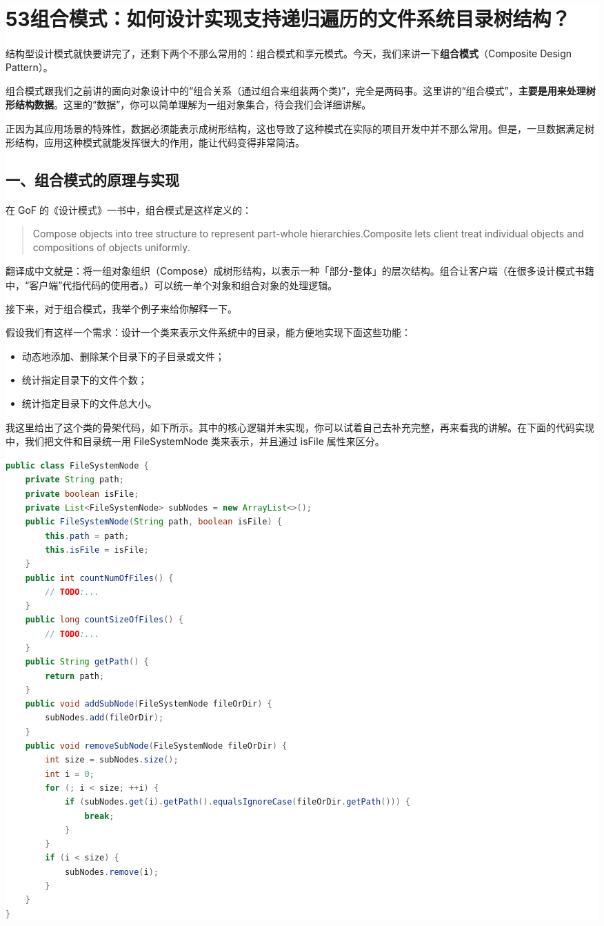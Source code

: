 # 53组合模式：如何设计实现支持递归遍历的文件系统目录树结构？



结构型设计模式就快要讲完了，还剩下两个不那么常用的：组合模式和享元模式。今天，我们来讲一下**组合模式**（Composite Design Pattern）。

组合模式跟我们之前讲的面向对象设计中的“组合关系（通过组合来组装两个类)”，完全是两码事。这里讲的“组合模式”，**主要是用来处理树形结构数据**。这里的“数据”，你可以简单理解为一组对象集合，待会我们会详细讲解。

正因为其应用场景的特殊性，数据必须能表示成树形结构，这也导致了这种模式在实际的项目开发中并不那么常用。但是，一旦数据满足树形结构，应用这种模式就能发挥很大的作用，能让代码变得非常简洁。

## 一、组合模式的原理与实现

在 GoF 的《设计模式》一书中，组合模式是这样定义的：

> Compose objects into tree structure to represent part-whole hierarchies.Composite lets client treat individual objects and compositions of objects uniformly.

翻译成中文就是：将一组对象组织（Compose）成树形结构，以表示一种「部分-整体」的层次结构。组合让客户端（在很多设计模式书籍中，“客户端”代指代码的使用者。）可以统一单个对象和组合对象的处理逻辑。

接下来，对于组合模式，我举个例子来给你解释一下。

假设我们有这样一个需求：设计一个类来表示文件系统中的目录，能方便地实现下面这些功能：

- 动态地添加、删除某个目录下的子目录或文件； 
- 统计指定目录下的文件个数；

- 统计指定目录下的文件总大小。

我这里给出了这个类的骨架代码，如下所示。其中的核心逻辑并未实现，你可以试着自己去补充完整，再来看我的讲解。在下面的代码实现中，我们把文件和目录统一用 FileSystemNode 类来表示，并且通过 isFile 属性来区分。

```java
public class FileSystemNode {
    private String path;
    private boolean isFile;
    private List<FileSystemNode> subNodes = new ArrayList<>();
    public FileSystemNode(String path, boolean isFile) {
        this.path = path;
        this.isFile = isFile;
    }
    public int countNumOfFiles() {
        // TODO:...
    }
    public long countSizeOfFiles() {
        // TODO:...
    } 
    public String getPath() {
        return path;
    } 
    public void addSubNode(FileSystemNode fileOrDir) {
        subNodes.add(fileOrDir);
    } 
    public void removeSubNode(FileSystemNode fileOrDir) {
        int size = subNodes.size();
        int i = 0;
        for (; i < size; ++i) {
            if (subNodes.get(i).getPath().equalsIgnoreCase(fileOrDir.getPath())) {
                break;
            }
        }
        if (i < size) {
            subNodes.remove(i);
        }
    }
}
```